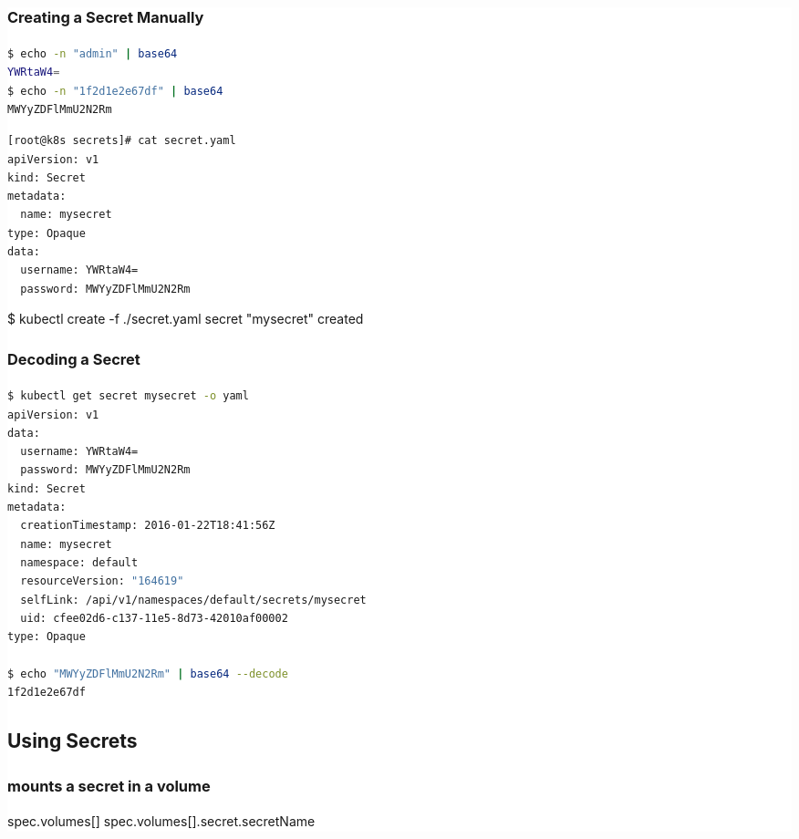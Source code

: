 ### Creating a Secret Manually

```sh
$ echo -n "admin" | base64
YWRtaW4=
$ echo -n "1f2d1e2e67df" | base64
MWYyZDFlMmU2N2Rm
```

```sh
[root@k8s secrets]# cat secret.yaml
apiVersion: v1
kind: Secret
metadata:
  name: mysecret
type: Opaque
data:
  username: YWRtaW4=
  password: MWYyZDFlMmU2N2Rm
```

$ kubectl create -f ./secret.yaml
secret "mysecret" created

### Decoding a Secret

```sh
$ kubectl get secret mysecret -o yaml
apiVersion: v1
data:
  username: YWRtaW4=
  password: MWYyZDFlMmU2N2Rm
kind: Secret
metadata:
  creationTimestamp: 2016-01-22T18:41:56Z
  name: mysecret
  namespace: default
  resourceVersion: "164619"
  selfLink: /api/v1/namespaces/default/secrets/mysecret
  uid: cfee02d6-c137-11e5-8d73-42010af00002
type: Opaque

$ echo "MWYyZDFlMmU2N2Rm" | base64 --decode
1f2d1e2e67df
```

## Using Secrets

### mounts a secret in a volume

spec.volumes[]
spec.volumes[].secret.secretName
